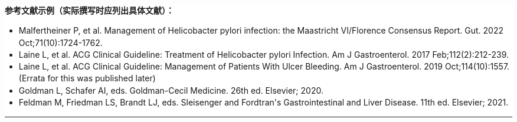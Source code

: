 
**参考文献示例（实际撰写时应列出具体文献）：**
* Malfertheiner P, et al. Management of Helicobacter pylori infection: the Maastricht VI/Florence Consensus Report. Gut. 2022 Oct;71(10):1724-1762.
* Laine L, et al. ACG Clinical Guideline: Treatment of Helicobacter pylori Infection. Am J Gastroenterol. 2017 Feb;112(2):212-239.
* Laine L, et al. ACG Clinical Guideline: Management of Patients With Ulcer Bleeding. Am J Gastroenterol. 2019 Oct;114(10):1557. (Errata for this was published later)
* Goldman L, Schafer AI, eds. Goldman-Cecil Medicine. 26th ed. Elsevier; 2020.
* Feldman M, Friedman LS, Brandt LJ, eds. Sleisenger and Fordtran's Gastrointestinal and Liver Disease. 11th ed. Elsevier; 2021.

---